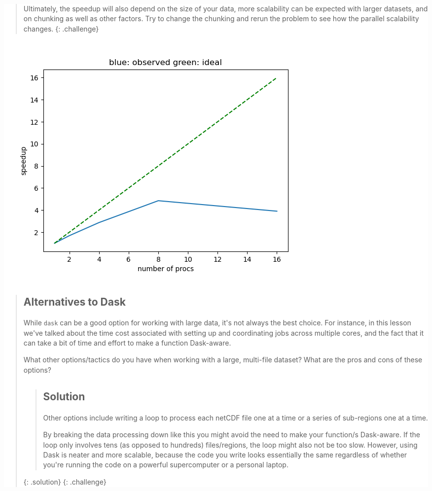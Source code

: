 > 
> Ultimately, the speedup will also depend on the size of your data, more scalability can be expected with larger datasets, 
> and on chunking as well as other factors. Try to change the chunking and rerun the problem to see how the parallel scalability changes.
{: .challenge}

![Parallel scalability](../fig/10-pr-speedup.png)


> ## Alternatives to Dask
> 
> While `dask` can be a good option for working with large data,
> it's not always the best choice.
> For instance,
> in this lesson we've talked about the time cost associated with
> setting up and coordinating jobs across multiple cores,
> and the fact that it can take a bit of time and effort
> to make a function Dask-aware. 
>
> What other options/tactics do you have when working with a large, multi-file dataset? 
> What are the pros and cons of these options?
> 
> > ## Solution
> > 
> > Other options include writing a loop to process each netCDF file one at a time
> > or a series of sub-regions one at a time.
> > 
> > By breaking the data processing down like this you might avoid the
> > need to make your function/s Dask-aware.
> > If the loop only involves tens (as opposed to hundreds) files/regions,
> > the loop might also not be too slow.
> > However, using Dask is neater and more scalable,
> > because the code you write looks essentially the same regardless
> > of whether you're running the code on a powerful supercomputer or a personal laptop.
> > 
> {: .solution}
{: .challenge}
